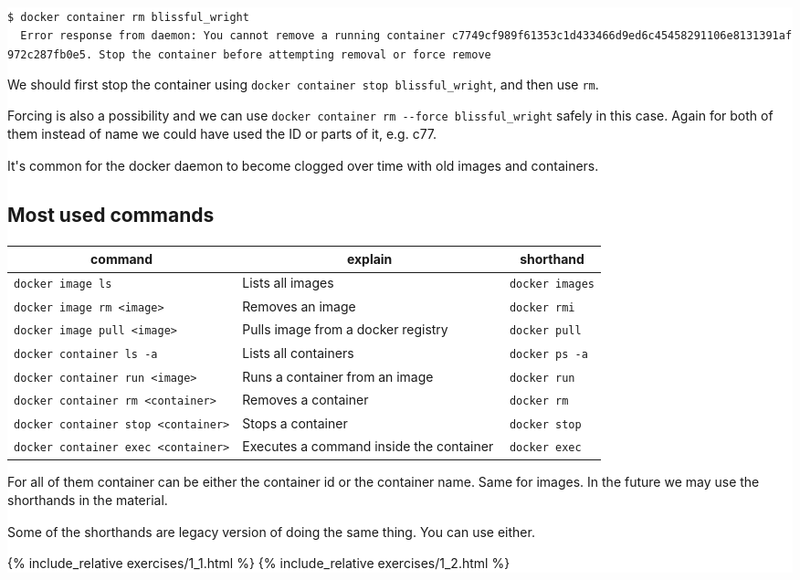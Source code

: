 ```console
$ docker container rm blissful_wright
  Error response from daemon: You cannot remove a running container c7749cf989f61353c1d433466d9ed6c45458291106e8131391af972c287fb0e5. Stop the container before attempting removal or force remove 
```
 
We should first stop the container using `docker container stop blissful_wright`, and then use `rm`.

Forcing is also a possibility and we can use `docker container rm --force blissful_wright` safely in this case. Again for both of them instead of name we could have used the ID or parts of it, e.g. c77.

It's common for the docker daemon to become clogged over time with old images and containers.

## Most used commands ##

| command | explain | shorthand  |
|---|---|---|
| `docker image ls` | Lists all images | `docker images` |
| `docker image rm <image>` | Removes an image | `docker rmi` |
| `docker image pull <image>` | Pulls image from a docker registry | `docker pull`|
| `docker container ls -a` | Lists all containers | `docker ps -a` |
| `docker container run <image>` | Runs a container from an image | `docker run` |
| `docker container rm <container>` | Removes a container | `docker rm` |
| `docker container stop <container>` | Stops a container | `docker stop`|
| `docker container exec <container>` | Executes a command inside the container | `docker exec` |

For all of them container can be either the container id or the container name. Same for images. In the future we may use the shorthands in the material.

Some of the shorthands are legacy version of doing the same thing. You can use either.

{% include_relative exercises/1_1.html %}
{% include_relative exercises/1_2.html %}
